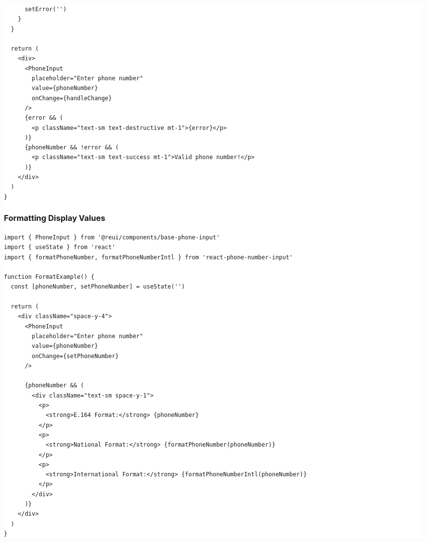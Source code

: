 ```tsx
      setError('')
    }
  }

  return (
    <div>
      <PhoneInput
        placeholder="Enter phone number"
        value={phoneNumber}
        onChange={handleChange}
      />
      {error && (
        <p className="text-sm text-destructive mt-1">{error}</p>
      )}
      {phoneNumber && !error && (
        <p className="text-sm text-success mt-1">Valid phone number!</p>
      )}
    </div>
  )
}
```

### Formatting Display Values

```tsx
import { PhoneInput } from '@reui/components/base-phone-input'
import { useState } from 'react'
import { formatPhoneNumber, formatPhoneNumberIntl } from 'react-phone-number-input'

function FormatExample() {
  const [phoneNumber, setPhoneNumber] = useState('')

  return (
    <div className="space-y-4">
      <PhoneInput
        placeholder="Enter phone number"
        value={phoneNumber}
        onChange={setPhoneNumber}
      />

      {phoneNumber && (
        <div className="text-sm space-y-1">
          <p>
            <strong>E.164 Format:</strong> {phoneNumber}
          </p>
          <p>
            <strong>National Format:</strong> {formatPhoneNumber(phoneNumber)}
          </p>
          <p>
            <strong>International Format:</strong> {formatPhoneNumberIntl(phoneNumber)}
          </p>
        </div>
      )}
    </div>
  )
}
```
